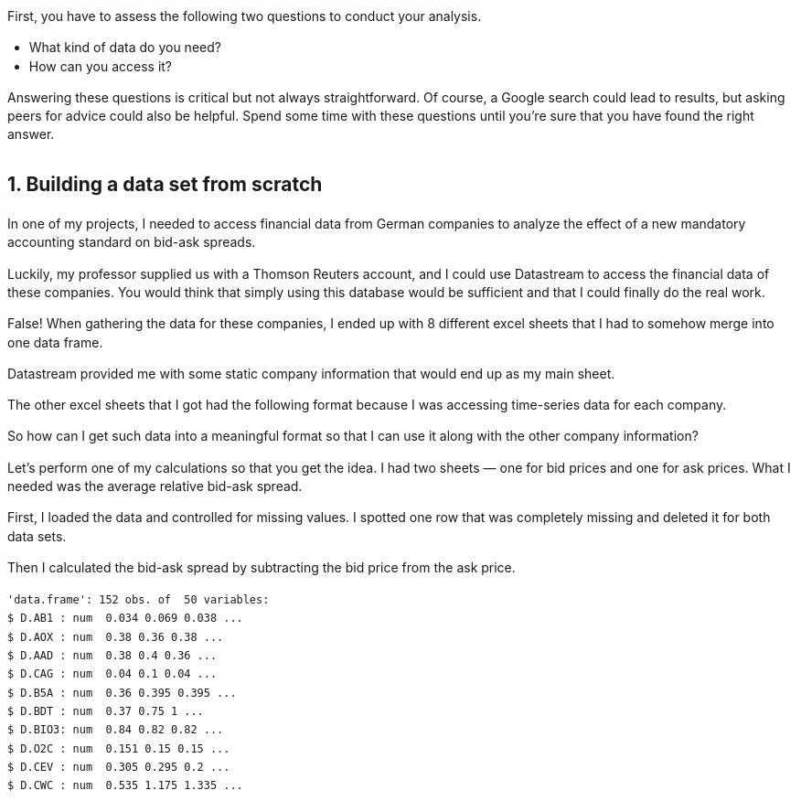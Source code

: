 First, you have to assess the following two questions to conduct your analysis.

* What kind of data do you need?
* How can you access it?

Answering these questions is critical but not always straightforward. Of course, a Google search could lead to results, but asking peers for advice could also be helpful. Spend some time with these questions until you’re sure that you have found the right answer.

## 1. Building a data set from scratch

In one of my projects, I needed to access financial data from German companies to analyze the effect of a new mandatory accounting standard on bid-ask spreads.

Luckily, my professor supplied us with a Thomson Reuters account, and I could use Datastream to access the financial data of these companies. You would think that simply using this database would be sufficient and that I could finally do the real work.

False! When gathering the data for these companies, I ended up with 8 different excel sheets that I had to somehow merge into one data frame.

Datastream provided me with some static company information that would end up as my main sheet.

<script src="https://gist.github.com/JRatschat/76a060e7e11a14059ea4b74ffe709c14.js"></script>

The other excel sheets that I got had the following format because I was accessing time-series data for each company.

<script src="https://gist.github.com/JRatschat/5192b85df1cd7723597f1a978abbf8bf.js"></script>

So how can I get such data into a meaningful format so that I can use it along with the other company information?

Let’s perform one of my calculations so that you get the idea. I had two sheets — one for bid prices and one for ask prices. What I needed was the average relative bid-ask spread.

First, I loaded the data and controlled for missing values. I spotted one row that was completely missing and deleted it for both data sets.

<script src="https://gist.github.com/JRatschat/2370fb9bb52695789bc00109990a5f2c.js"></script>

Then I calculated the bid-ask spread by subtracting the bid price from the ask price.

<script src="https://gist.github.com/JRatschat/c0fcd949a42ec26f878820dbfdc12dd2.js"></script>

```> str(bid_ask)
'data.frame': 152 obs. of  50 variables:
$ D.AB1 : num  0.034 0.069 0.038 ...
$ D.AOX : num  0.38 0.36 0.38 ...
$ D.AAD : num  0.38 0.4 0.36 ...
$ D.CAG : num  0.04 0.1 0.04 ...
$ D.B5A : num  0.36 0.395 0.395 ...
$ D.BDT : num  0.37 0.75 1 ...
$ D.BIO3: num  0.84 0.82 0.82 ...
$ D.O2C : num  0.151 0.15 0.15 ...
$ D.CEV : num  0.305 0.295 0.2 ...
$ D.CWC : num  0.535 1.175 1.335 ...
```
